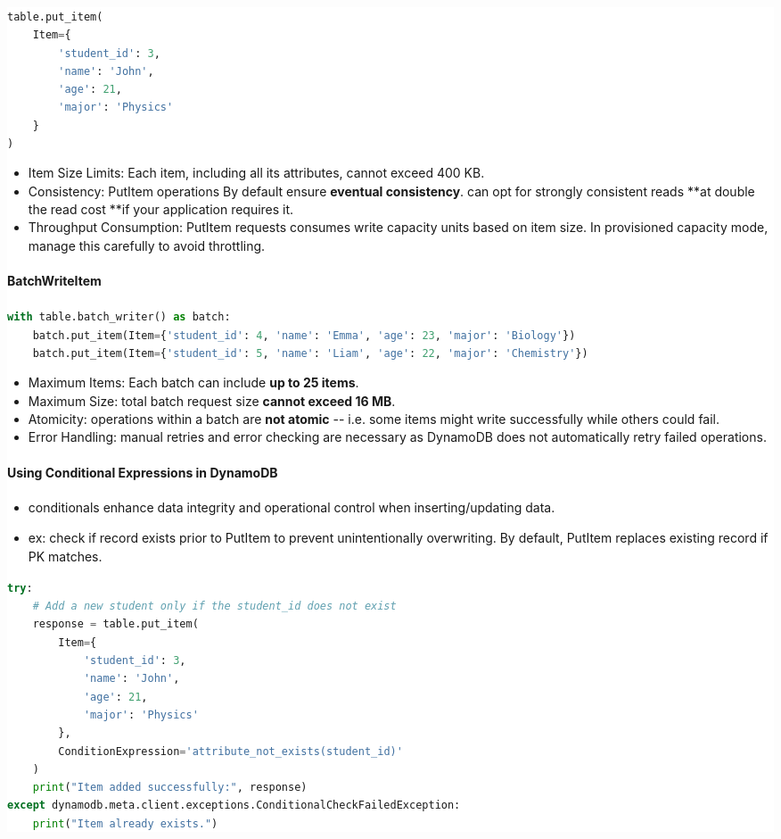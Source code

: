```py
table.put_item(
    Item={
        'student_id': 3,
        'name': 'John',
        'age': 21,
        'major': 'Physics'
    }
)
```

- Item Size Limits: Each item, including all its attributes, cannot exceed 400 KB.
- Consistency: PutItem operations By default ensure **eventual consistency**. can opt for strongly consistent reads **at double the read cost **if your application requires it.
- Throughput Consumption: PutItem requests consumes write capacity units based on item size. In provisioned capacity mode, manage this carefully to avoid throttling.

#### BatchWriteItem

```py
with table.batch_writer() as batch:
    batch.put_item(Item={'student_id': 4, 'name': 'Emma', 'age': 23, 'major': 'Biology'})
    batch.put_item(Item={'student_id': 5, 'name': 'Liam', 'age': 22, 'major': 'Chemistry'})
```

- Maximum Items: Each batch can include **up to 25 items**.
- Maximum Size: total batch request size **cannot exceed 16 MB**.
- Atomicity: operations within a batch are **not atomic** -- i.e. some items might write successfully while others could fail.
- Error Handling: manual retries and error checking are necessary as DynamoDB does not automatically retry failed operations.

#### Using Conditional Expressions in DynamoDB

- conditionals enhance data integrity and operational control when inserting/updating data.

- ex: check if record exists prior to PutItem to prevent unintentionally overwriting. By default, PutItem replaces existing record if PK matches. 
```py
try:
    # Add a new student only if the student_id does not exist
    response = table.put_item(
        Item={
            'student_id': 3,
            'name': 'John',
            'age': 21,
            'major': 'Physics'
        },
        ConditionExpression='attribute_not_exists(student_id)'
    )
    print("Item added successfully:", response)
except dynamodb.meta.client.exceptions.ConditionalCheckFailedException:
    print("Item already exists.")
```
